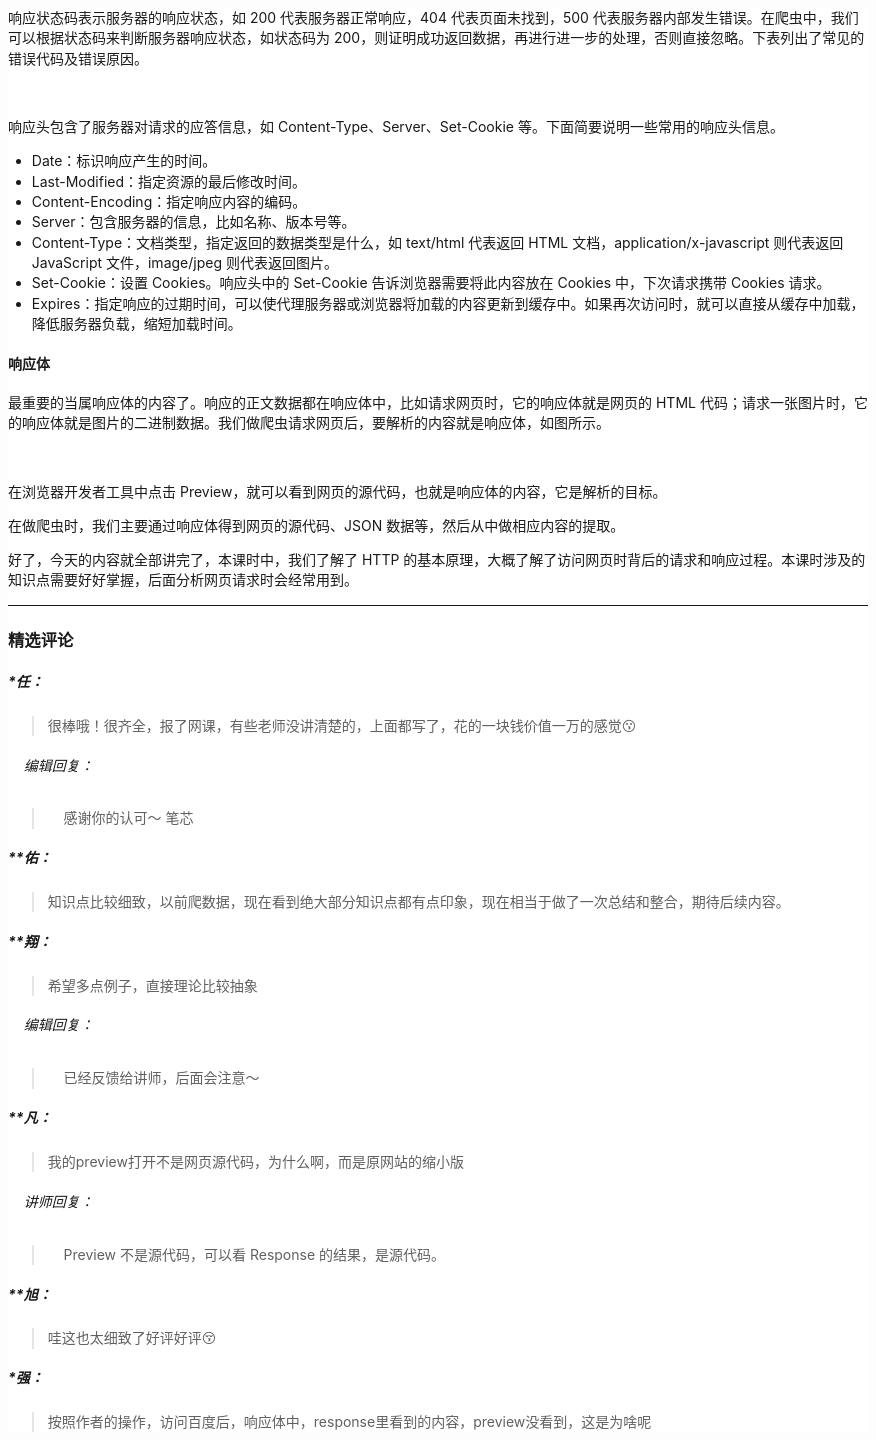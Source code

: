 <p>响应状态码表示服务器的响应状态，如 200 代表服务器正常响应，404 代表页面未找到，500 代表服务器内部发生错误。在爬虫中，我们可以根据状态码来判断服务器响应状态，如状态码为 200，则证明成功返回数据，再进行进一步的处理，否则直接忽略。下表列出了常见的错误代码及错误原因。</p>
<p><img src="https://s0.lgstatic.com/i/image3/M01/6B/36/Cgq2xl5XTQSAfWsUAAa-jFIsTTw064.png" alt=""></p>
<p>响应头包含了服务器对请求的应答信息，如 Content-Type、Server、Set-Cookie 等。下面简要说明一些常用的响应头信息。</p>
<ul>
<li>Date：标识响应产生的时间。</li>
<li>Last-Modified：指定资源的最后修改时间。</li>
<li>Content-Encoding：指定响应内容的编码。</li>
<li>Server：包含服务器的信息，比如名称、版本号等。</li>
<li>Content-Type：文档类型，指定返回的数据类型是什么，如 text/html 代表返回 HTML 文档，application/x-javascript 则代表返回 JavaScript 文件，image/jpeg 则代表返回图片。</li>
<li>Set-Cookie：设置 Cookies。响应头中的 Set-Cookie 告诉浏览器需要将此内容放在 Cookies 中，下次请求携带 Cookies 请求。</li>
<li>Expires：指定响应的过期时间，可以使代理服务器或浏览器将加载的内容更新到缓存中。如果再次访问时，就可以直接从缓存中加载，降低服务器负载，缩短加载时间。</li>
</ul>
<h4>响应体</h4>
<p>最重要的当属响应体的内容了。响应的正文数据都在响应体中，比如请求网页时，它的响应体就是网页的 HTML 代码；请求一张图片时，它的响应体就是图片的二进制数据。我们做爬虫请求网页后，要解析的内容就是响应体，如图所示。</p>
<p><img src="https://s0.lgstatic.com/i/image3/M01/6B/32/CgpOIF5XRxWASx82AAJGjt0ry0I419.jpg" alt=""></p>
<p>在浏览器开发者工具中点击 Preview，就可以看到网页的源代码，也就是响应体的内容，它是解析的目标。</p>
<p>在做爬虫时，我们主要通过响应体得到网页的源代码、JSON 数据等，然后从中做相应内容的提取。</p>
<p>好了，今天的内容就全部讲完了，本课时中，我们了解了 HTTP 的基本原理，大概了解了访问网页时背后的请求和响应过程。本课时涉及的知识点需要好好掌握，后面分析网页请求时会经常用到。</p>

---

### 精选评论

##### *任：
> 很棒哦！很齐全，报了网课，有些老师没讲清楚的，上面都写了，花的一块钱价值一万的感觉😗

 ###### &nbsp;&nbsp;&nbsp; 编辑回复：
> &nbsp;&nbsp;&nbsp; 感谢你的认可～ 笔芯

##### **佑：
> 知识点比较细致，以前爬数据，现在看到绝大部分知识点都有点印象，现在相当于做了一次总结和整合，期待后续内容。

##### **翔：
> 希望多点例子，直接理论比较抽象

 ###### &nbsp;&nbsp;&nbsp; 编辑回复：
> &nbsp;&nbsp;&nbsp; 已经反馈给讲师，后面会注意～

##### **凡：
> 我的preview打开不是网页源代码，为什么啊，而是原网站的缩小版

 ###### &nbsp;&nbsp;&nbsp; 讲师回复：
> &nbsp;&nbsp;&nbsp; Preview 不是源代码，可以看 Response 的结果，是源代码。

##### **旭：
> 哇这也太细致了好评好评😚

##### *强：
> 按照作者的操作，访问百度后，响应体中，response里看到的内容，preview没看到，这是为啥呢
